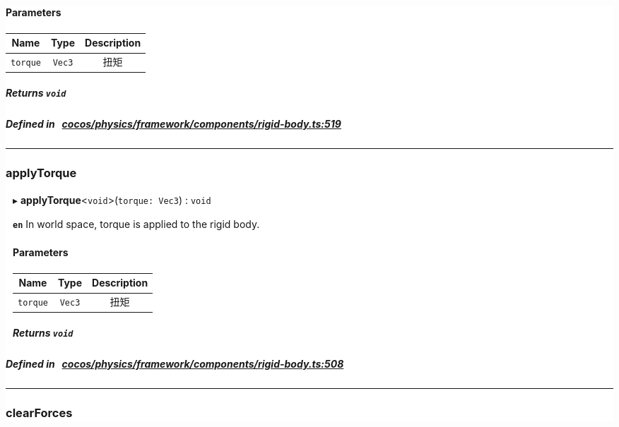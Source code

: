 



#### Parameters

| Name | Type | Description |
| :------: | :------: | :------: |
| `torque` | `Vec3` | 扭矩  |



##### Returns `void`




</div>

##### Defined in &nbsp;   [cocos/physics/framework/components/rigid-body.ts:519](https://github.com/cocos-creator/engine/blob/c7bf6b8a9/cocos/physics/framework/components/rigid-body.ts#L519)&nbsp;
___
### applyTorque
<div style="margin-left: 10px;">

▸   **applyTorque**<`void`\>(`torque: Vec3`) : `void`




**`en`** 
In world space, torque is applied to the rigid body.








#### Parameters

| Name | Type | Description |
| :------: | :------: | :------: |
| `torque` | `Vec3` | 扭矩  |



##### Returns `void`




</div>

##### Defined in &nbsp;   [cocos/physics/framework/components/rigid-body.ts:508](https://github.com/cocos-creator/engine/blob/c7bf6b8a9/cocos/physics/framework/components/rigid-body.ts#L508)&nbsp;
___
### clearForces
<div style="margin-left: 10px;">
